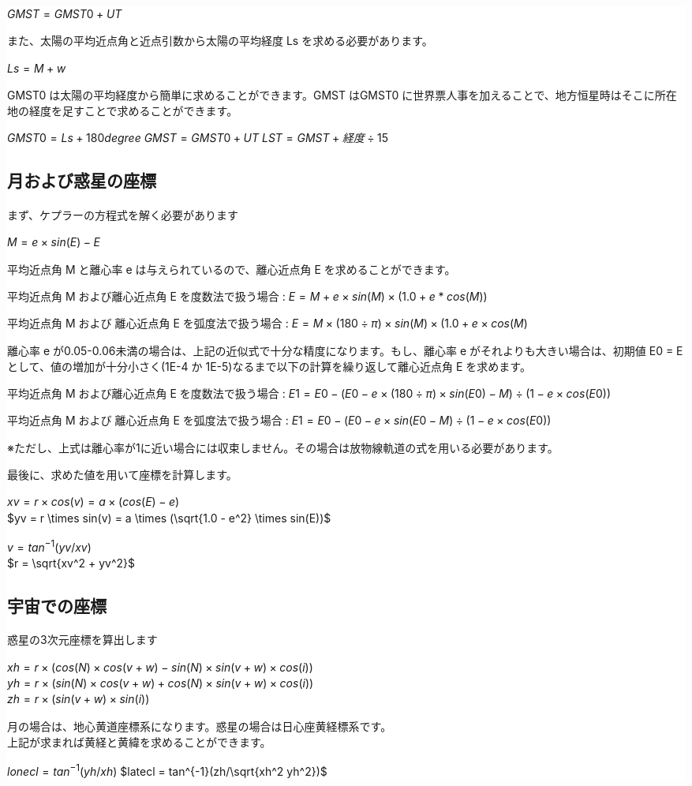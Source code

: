 $GMST = GMST0 + UT$

また、太陽の平均近点角と近点引数から太陽の平均経度 Ls を求める必要があります。

$Ls = M + w$

GMST0 は太陽の平均経度から簡単に求めることができます。GMST はGMST0 に世界票人事を加えることで、地方恒星時はそこに所在地の経度を足すことで求めることができます。

$GMST0 = Ls + 180 degree$
$GMST = GMST0 + UT$
$LST = GMST + 経度 \div 15$

## 月および惑星の座標

まず、ケプラーの方程式を解く必要があります

$M = e \times sin(E) - E$

平均近点角 M と離心率 e は与えられているので、離心近点角 E を求めることができます。  

平均近点角 M および離心近点角 E を度数法で扱う場合
: $E = M + e \times sin(M) \times (1.0 + e * cos(M))$

平均近点角 M および 離心近点角 E を弧度法で扱う場合
: $E = M \times (180 \div π) \times sin(M) \times (1.0 + e \times cos(M)$

離心率 e が0.05-0.06未満の場合は、上記の近似式で十分な精度になります。もし、離心率 e がそれよりも大きい場合は、初期値 E0 = E として、値の増加が十分小さく(1E-4 か 1E-5)なるまで以下の計算を繰り返して離心近点角 E を求めます。

平均近点角 M および離心近点角 E を度数法で扱う場合
: $E1 = E0 - (E0 - e \times(180 \div π) \times sin(E0) - M) \div (1 - e \times cos(E0))$

平均近点角 M および 離心近点角 E を弧度法で扱う場合
: $E1 = E0 - (E0 - e \times sin(E0 - M) \div (1 - e \times cos(E0))$

※ただし、上式は離心率が1に近い場合には収束しません。その場合は放物線軌道の式を用いる必要があります。

最後に、求めた値を用いて座標を計算します。

$xv = r \times cos(v) = a \times (cos(E) - e)$  
$yv = r \times sin(v) = a \times (\sqrt{1.0 - e^2} \times sin(E))$

$v = tan^{-1}(yv/xv)$  
$r = \sqrt{xv^2 + yv^2}$

## 宇宙での座標

惑星の3次元座標を算出します

$xh = r \times (cos(N) \times cos(v+w) - sin(N) \times sin(v+w) \times cos(i))$  
$yh = r \times (sin(N) \times cos(v+w) + cos(N) \times sin(v+w) \times cos(i))$  
$zh = r \times (sin(v+w) \times sin(i))$

月の場合は、地心黄道座標系になります。惑星の場合は日心座黄経標系です。  
上記が求まれば黄経と黄緯を求めることができます。

$lonecl = tan^{-1}(yh/xh)$
$latecl = tan^{-1}(zh/\sqrt{xh^2 yh^2})$
